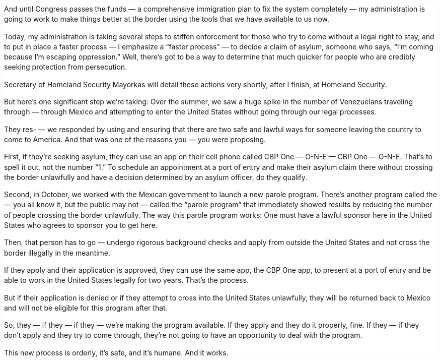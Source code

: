 And until Congress passes the funds — a comprehensive immigration plan
to fix the system completely — my administration is going to work to
make things better at the border using the tools that we have available
to us now.

Today, my administration is taking several steps to stiffen enforcement
for those who try to come without a legal right to stay, and to put in
place a faster process — I emphasize a “faster process” — to decide a
claim of asylum, someone who says, “I’m coming because I’m escaping
oppression.” Well, there’s got to be a way to determine that much
quicker for people who are credibly seeking protection from persecution.

Secretary of Homeland Security Mayorkas will detail these actions very
shortly, after I finish, at Homeland Security.

But here’s one significant step we’re taking: Over the summer, we saw a
huge spike in the number of Venezuelans traveling through — through
Mexico and attempting to enter the United States without going through
our legal processes.

They res- — we responded by using and ensuring that there are two safe
and lawful ways for someone leaving the country to come to America. And
that was one of the reasons you — you were proposing.

First, if they’re seeking asylum, they can use an app on their cell
phone called CBP One — O-N-E — CBP One — O-N-E. That’s to spell it out,
not the number “1.” To schedule an appointment at a port of entry and
make their asylum claim there without crossing the border unlawfully and
have a decision determined by an asylum officer, do they qualify.

Second, in October, we worked with the Mexican government to launch a
new parole program. There’s another program called the — you all know
it, but the public may not — called the “parole program” that
immediately showed results by reducing the number of people crossing the
border unlawfully. The way this parole program works: One must have a
lawful sponsor here in the United States who agrees to sponsor you to
get here.

Then, that person has to go — undergo rigorous background checks and
apply from outside the United States and not cross the border illegally
in the meantime.

If they apply and their application is approved, they can use the same
app, the CBP One app, to present at a port of entry and be able to work
in the United States legally for two years. That’s the process.

But if their application is denied or if they attempt to cross into the
United States unlawfully, they will be returned back to Mexico and will
not be eligible for this program after that.

So, they — if they — if they — we’re making the program available. If
they apply and they do it properly, fine. If they — if they don’t apply
and they try to come through, they’re not going to have an opportunity
to deal with the program.

This new process is orderly, it’s safe, and it’s humane. And it works.
